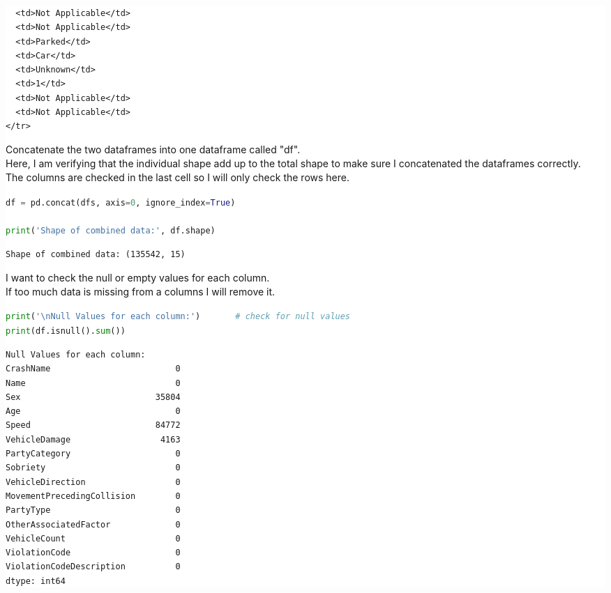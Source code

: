       <td>Not Applicable</td>
      <td>Not Applicable</td>
      <td>Parked</td>
      <td>Car</td>
      <td>Unknown</td>
      <td>1</td>
      <td>Not Applicable</td>
      <td>Not Applicable</td>
    </tr>
  </tbody>
</table>
</div>


Concatenate the two dataframes into one dataframe called "df". </br>
Here, I am verifying that the individual shape add up to the total shape to make sure I concatenated the dataframes correctly. </br>
The columns are checked in the last cell so I will only check the rows here.



```python
df = pd.concat(dfs, axis=0, ignore_index=True)

print('Shape of combined data:', df.shape)
```

    Shape of combined data: (135542, 15)
    

I want to check the null or empty values for each column. </br>
If too much data is missing from a columns I will remove it. 


```python
print('\nNull Values for each column:')       # check for null values
print(df.isnull().sum())
```

    
    Null Values for each column:
    CrashName                         0
    Name                              0
    Sex                           35804
    Age                               0
    Speed                         84772
    VehicleDamage                  4163
    PartyCategory                     0
    Sobriety                          0
    VehicleDirection                  0
    MovementPrecedingCollision        0
    PartyType                         0
    OtherAssociatedFactor             0
    VehicleCount                      0
    ViolationCode                     0
    ViolationCodeDescription          0
    dtype: int64
    